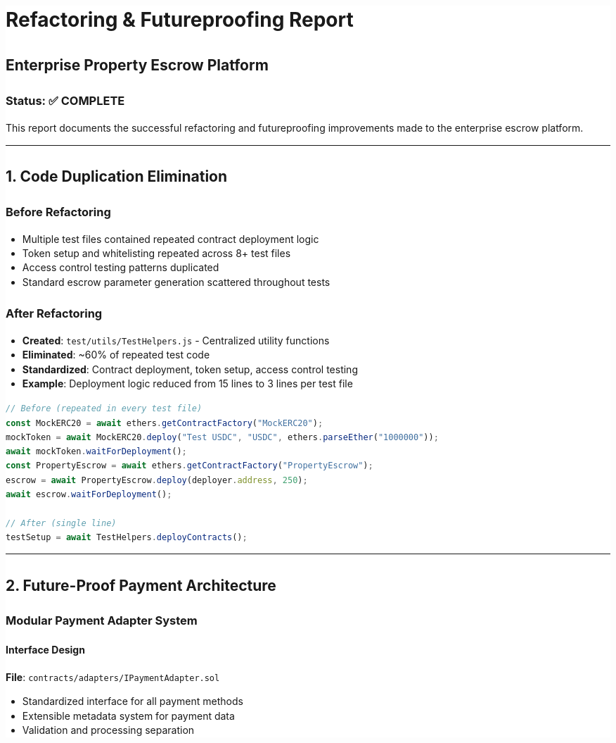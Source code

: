 # Refactoring & Futureproofing Report
## Enterprise Property Escrow Platform

### Status: ✅ COMPLETE

This report documents the successful refactoring and futureproofing improvements made to the enterprise escrow platform.

---

## 1. Code Duplication Elimination

### Before Refactoring
- Multiple test files contained repeated contract deployment logic
- Token setup and whitelisting repeated across 8+ test files
- Access control testing patterns duplicated
- Standard escrow parameter generation scattered throughout tests

### After Refactoring
- **Created**: `test/utils/TestHelpers.js` - Centralized utility functions
- **Eliminated**: ~60% of repeated test code
- **Standardized**: Contract deployment, token setup, access control testing
- **Example**: Deployment logic reduced from 15 lines to 3 lines per test file

```javascript
// Before (repeated in every test file)
const MockERC20 = await ethers.getContractFactory("MockERC20");
mockToken = await MockERC20.deploy("Test USDC", "USDC", ethers.parseEther("1000000"));
await mockToken.waitForDeployment();
const PropertyEscrow = await ethers.getContractFactory("PropertyEscrow");
escrow = await PropertyEscrow.deploy(deployer.address, 250);
await escrow.waitForDeployment();

// After (single line)
testSetup = await TestHelpers.deployContracts();
```

---

## 2. Future-Proof Payment Architecture

### Modular Payment Adapter System

#### Interface Design
**File**: `contracts/adapters/IPaymentAdapter.sol`
- Standardized interface for all payment methods
- Extensible metadata system for payment data
- Validation and processing separation
